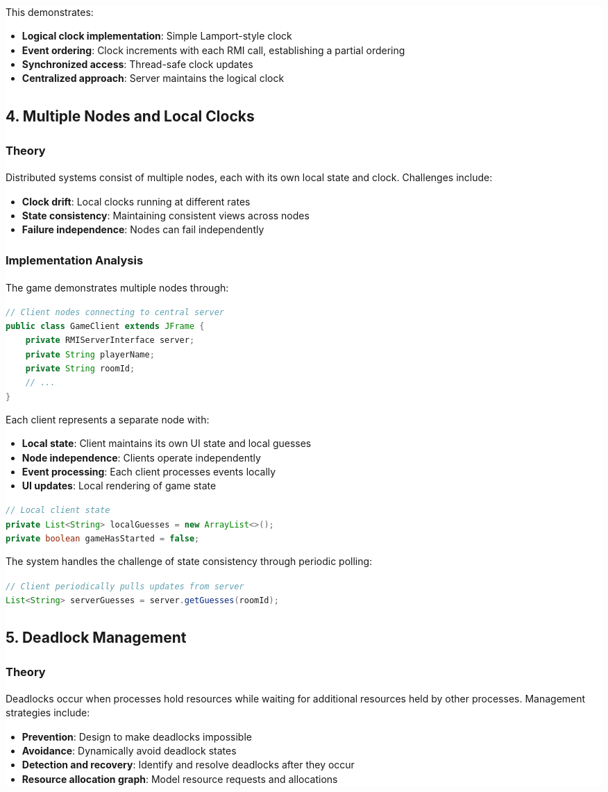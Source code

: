 This demonstrates:
- **Logical clock implementation**: Simple Lamport-style clock
- **Event ordering**: Clock increments with each RMI call, establishing a partial ordering
- **Synchronized access**: Thread-safe clock updates
- **Centralized approach**: Server maintains the logical clock

## 4. Multiple Nodes and Local Clocks

### Theory
Distributed systems consist of multiple nodes, each with its own local state and clock. Challenges include:
- **Clock drift**: Local clocks running at different rates
- **State consistency**: Maintaining consistent views across nodes
- **Failure independence**: Nodes can fail independently

### Implementation Analysis
The game demonstrates multiple nodes through:

```java
// Client nodes connecting to central server
public class GameClient extends JFrame {
    private RMIServerInterface server;
    private String playerName;
    private String roomId;
    // ...
}
```

Each client represents a separate node with:
- **Local state**: Client maintains its own UI state and local guesses
- **Node independence**: Clients operate independently
- **Event processing**: Each client processes events locally
- **UI updates**: Local rendering of game state

```java
// Local client state
private List<String> localGuesses = new ArrayList<>();
private boolean gameHasStarted = false;
```

The system handles the challenge of state consistency through periodic polling:
```java
// Client periodically pulls updates from server
List<String> serverGuesses = server.getGuesses(roomId);
```

## 5. Deadlock Management

### Theory
Deadlocks occur when processes hold resources while waiting for additional resources held by other processes. Management strategies include:
- **Prevention**: Design to make deadlocks impossible
- **Avoidance**: Dynamically avoid deadlock states
- **Detection and recovery**: Identify and resolve deadlocks after they occur
- **Resource allocation graph**: Model resource requests and allocations
